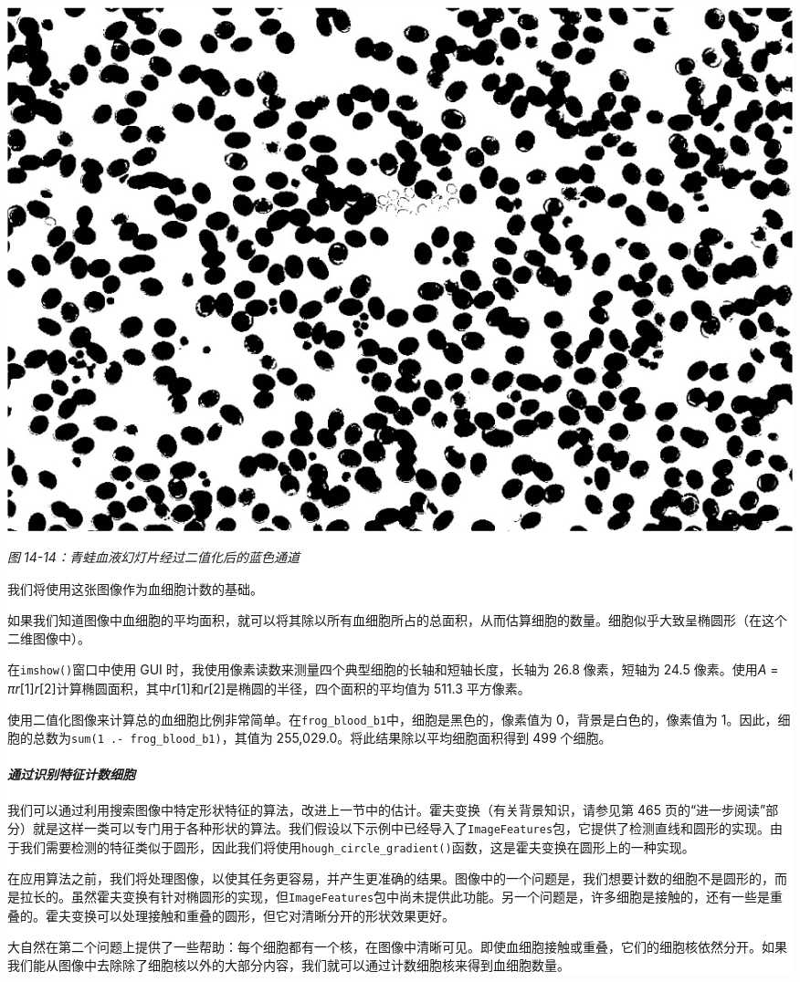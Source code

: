 ![Image](img/ch14fig14.jpg)

*图 14-14：青蛙血液幻灯片经过二值化后的蓝色通道*

我们将使用这张图像作为血细胞计数的基础。

如果我们知道图像中血细胞的平均面积，就可以将其除以所有血细胞所占的总面积，从而估算细胞的数量。细胞似乎大致呈椭圆形（在这个二维图像中）。

在`imshow()`窗口中使用 GUI 时，我使用像素读数来测量四个典型细胞的长轴和短轴长度，长轴为 26.8 像素，短轴为 24.5 像素。使用*A* = *πr*[1]*r*[2]计算椭圆面积，其中*r*[1]和*r*[2]是椭圆的半径，四个面积的平均值为 511.3 平方像素。

使用二值化图像来计算总的血细胞比例非常简单。在`frog_blood_b1`中，细胞是黑色的，像素值为 0，背景是白色的，像素值为 1。因此，细胞的总数为`sum(1 .- frog_blood_b1)`，其值为 255,029.0。将此结果除以平均细胞面积得到 499 个细胞。

#### ***通过识别特征计数细胞***

我们可以通过利用搜索图像中特定形状特征的算法，改进上一节中的估计。霍夫变换（有关背景知识，请参见第 465 页的“进一步阅读”部分）就是这样一类可以专门用于各种形状的算法。我们假设以下示例中已经导入了`ImageFeatures`包，它提供了检测直线和圆形的实现。由于我们需要检测的特征类似于圆形，因此我们将使用`hough_circle_gradient()`函数，这是霍夫变换在圆形上的一种实现。

在应用算法之前，我们将处理图像，以使其任务更容易，并产生更准确的结果。图像中的一个问题是，我们想要计数的细胞不是圆形的，而是拉长的。虽然霍夫变换有针对椭圆形的实现，但`ImageFeatures`包中尚未提供此功能。另一个问题是，许多细胞是接触的，还有一些是重叠的。霍夫变换可以处理接触和重叠的圆形，但它对清晰分开的形状效果更好。

大自然在第二个问题上提供了一些帮助：每个细胞都有一个核，在图像中清晰可见。即使血细胞接触或重叠，它们的细胞核依然分开。如果我们能从图像中去除除了细胞核以外的大部分内容，我们就可以通过计数细胞核来得到血细胞数量。
